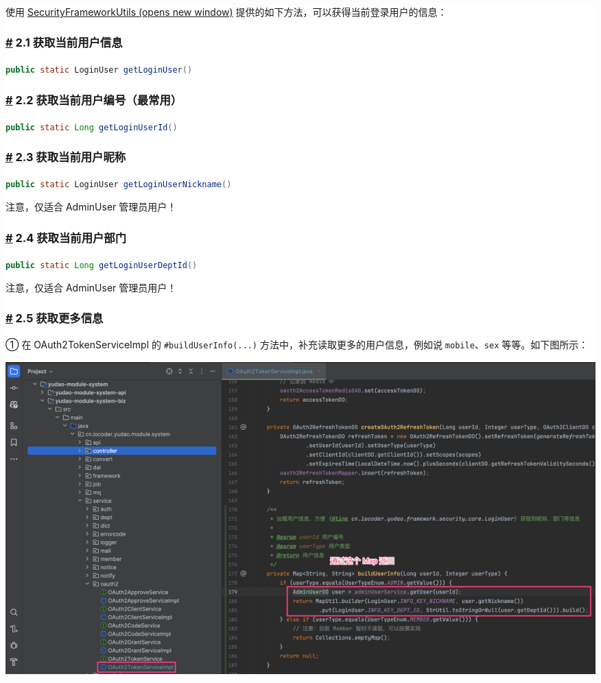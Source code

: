 使用 [SecurityFrameworkUtils (opens new window)](https://github.com/YunaiV/ruoyi-vue-pro/blob/master/yudao-framework/yudao-spring-boot-starter-security/src/main/java/cn/iocoder/yudao/framework/security/core/util/SecurityFrameworkUtils.java) 提供的如下方法，可以获得当前登录用户的信息：

### [#](#_2-1-获取当前用户信息) 2.1 获取当前用户信息

```java
public static LoginUser getLoginUser()

```

### [#](#_2-2-获取当前用户编号-最常用) 2.2 获取当前用户编号（最常用）

```java
public static Long getLoginUserId()

```

### [#](#_2-3-获取当前用户昵称) 2.3 获取当前用户昵称

```java
public static LoginUser getLoginUserNickname()

```

注意，仅适合 AdminUser 管理员用户！

### [#](#_2-4-获取当前用户部门) 2.4 获取当前用户部门

```java
public static Long getLoginUserDeptId()

```

注意，仅适合 AdminUser 管理员用户！

### [#](#_2-5-获取更多信息) 2.5 获取更多信息

① 在 OAuth2TokenServiceImpl 的 `#buildUserInfo(...)` 方法中，补充读取更多的用户信息，例如说 `mobile`、`sex` 等等。如下图所示：

![buildUserInfo](./static/buildUserInfo.png)
